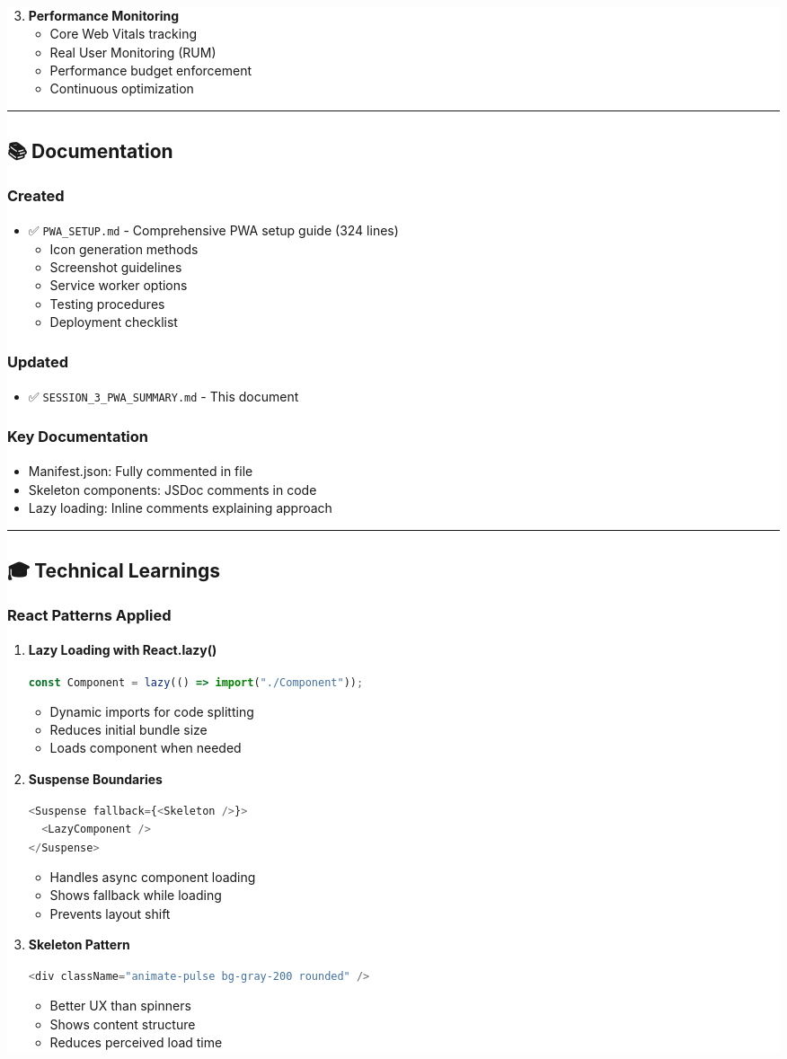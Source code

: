 3. **Performance Monitoring**
   - Core Web Vitals tracking
   - Real User Monitoring (RUM)
   - Performance budget enforcement
   - Continuous optimization

---

## 📚 Documentation

### Created
- ✅ `PWA_SETUP.md` - Comprehensive PWA setup guide (324 lines)
  - Icon generation methods
  - Screenshot guidelines
  - Service worker options
  - Testing procedures
  - Deployment checklist

### Updated
- ✅ `SESSION_3_PWA_SUMMARY.md` - This document

### Key Documentation
- Manifest.json: Fully commented in file
- Skeleton components: JSDoc comments in code
- Lazy loading: Inline comments explaining approach

---

## 🎓 Technical Learnings

### React Patterns Applied

1. **Lazy Loading with React.lazy()**
   ```typescript
   const Component = lazy(() => import("./Component"));
   ```
   - Dynamic imports for code splitting
   - Reduces initial bundle size
   - Loads component when needed

2. **Suspense Boundaries**
   ```typescript
   <Suspense fallback={<Skeleton />}>
     <LazyComponent />
   </Suspense>
   ```
   - Handles async component loading
   - Shows fallback while loading
   - Prevents layout shift

3. **Skeleton Pattern**
   ```typescript
   <div className="animate-pulse bg-gray-200 rounded" />
   ```
   - Better UX than spinners
   - Shows content structure
   - Reduces perceived load time
